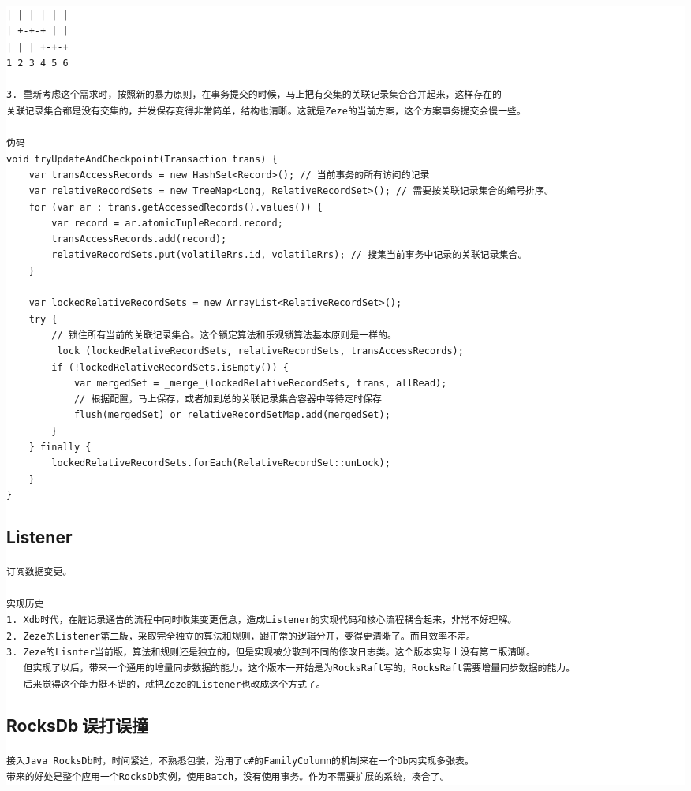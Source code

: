 	| | | | | |
	| +-+-+ | |
	| | | +-+-+
	1 2 3 4 5 6

	3. 重新考虑这个需求时，按照新的暴力原则，在事务提交的时候，马上把有交集的关联记录集合合并起来，这样存在的
	关联记录集合都是没有交集的，并发保存变得非常简单，结构也清晰。这就是Zeze的当前方案，这个方案事务提交会慢一些。

	伪码
	void tryUpdateAndCheckpoint(Transaction trans) {
		var transAccessRecords = new HashSet<Record>(); // 当前事务的所有访问的记录
		var relativeRecordSets = new TreeMap<Long, RelativeRecordSet>(); // 需要按关联记录集合的编号排序。
		for (var ar : trans.getAccessedRecords().values()) {
			var record = ar.atomicTupleRecord.record;
			transAccessRecords.add(record);
			relativeRecordSets.put(volatileRrs.id, volatileRrs); // 搜集当前事务中记录的关联记录集合。
		}

		var lockedRelativeRecordSets = new ArrayList<RelativeRecordSet>();
		try {
			// 锁住所有当前的关联记录集合。这个锁定算法和乐观锁算法基本原则是一样的。
			_lock_(lockedRelativeRecordSets, relativeRecordSets, transAccessRecords);
			if (!lockedRelativeRecordSets.isEmpty()) {
				var mergedSet = _merge_(lockedRelativeRecordSets, trans, allRead);
				// 根据配置，马上保存，或者加到总的关联记录集合容器中等待定时保存
				flush(mergedSet) or relativeRecordSetMap.add(mergedSet);
			}
		} finally {
			lockedRelativeRecordSets.forEach(RelativeRecordSet::unLock);
		}
	}

## Listener

	订阅数据变更。

	实现历史
	1. Xdb时代，在脏记录通告的流程中同时收集变更信息，造成Listener的实现代码和核心流程耦合起来，非常不好理解。
	2. Zeze的Listener第二版，采取完全独立的算法和规则，跟正常的逻辑分开，变得更清晰了。而且效率不差。
	3. Zeze的Lisnter当前版，算法和规则还是独立的，但是实现被分散到不同的修改日志类。这个版本实际上没有第二版清晰。
	   但实现了以后，带来一个通用的增量同步数据的能力。这个版本一开始是为RocksRaft写的，RocksRaft需要增量同步数据的能力。
	   后来觉得这个能力挺不错的，就把Zeze的Listener也改成这个方式了。


## RocksDb 误打误撞

	接入Java RocksDb时，时间紧迫，不熟悉包装，沿用了c#的FamilyColumn的机制来在一个Db内实现多张表。
	带来的好处是整个应用一个RocksDb实例，使用Batch，没有使用事务。作为不需要扩展的系统，凑合了。
